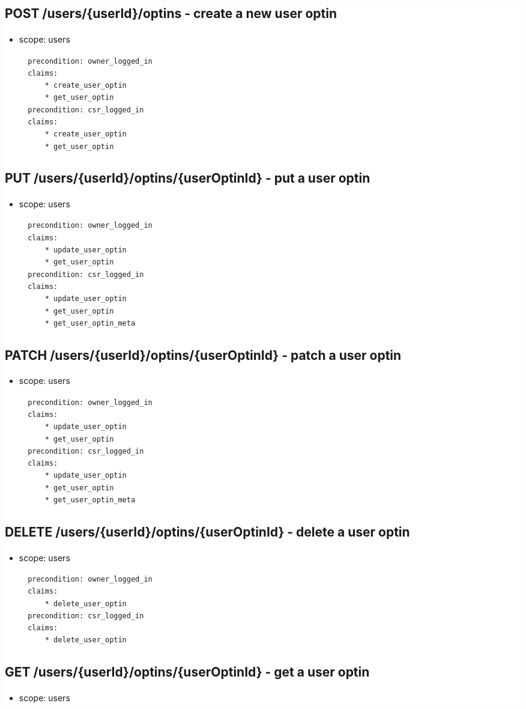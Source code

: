 POST /users/{userId}/optins - create a new user optin
----------------------------------
- scope: users

    	precondition: owner_logged_in
    	claims: 
    		* create_user_optin
    		* get_user_optin
		precondition: csr_logged_in
    	claims: 
    		* create_user_optin
    		* get_user_optin
				
PUT /users/{userId}/optins/{userOptinId} - put a user optin
----------------------------------
- scope: users

		precondition: owner_logged_in
		claims: 
			* update_user_optin
			* get_user_optin
		precondition: csr_logged_in
		claims:
			* update_user_optin
			* get_user_optin
			* get_user_optin_meta
			
PATCH /users/{userId}/optins/{userOptinId} - patch a user optin
----------------------------------
- scope: users

		precondition: owner_logged_in
		claims: 
			* update_user_optin
			* get_user_optin
		precondition: csr_logged_in
		claims:
			* update_user_optin
			* get_user_optin
			* get_user_optin_meta

DELETE /users/{userId}/optins/{userOptinId} - delete a user optin
------------------------------------------------------------
- scope: users

		precondition: owner_logged_in
		claims: 
			* delete_user_optin
		precondition: csr_logged_in
		claims:
			* delete_user_optin
			
GET /users/{userId}/optins/{userOptinId} - get a user optin
--------------------------------
- scope: users
